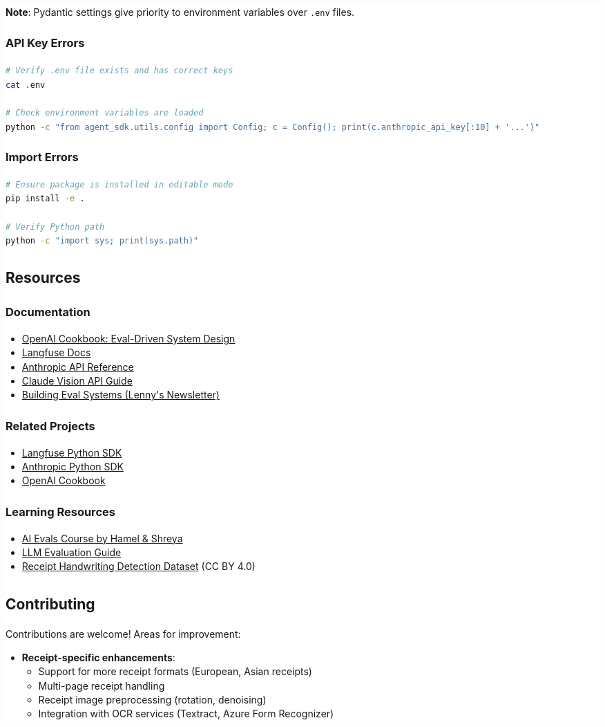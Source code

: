 **Note**: Pydantic settings give priority to environment variables over `.env` files.

### API Key Errors

```bash
# Verify .env file exists and has correct keys
cat .env

# Check environment variables are loaded
python -c "from agent_sdk.utils.config import Config; c = Config(); print(c.anthropic_api_key[:10] + '...')"
```

### Import Errors

```bash
# Ensure package is installed in editable mode
pip install -e .

# Verify Python path
python -c "import sys; print(sys.path)"
```

## Resources

### Documentation
- [OpenAI Cookbook: Eval-Driven System Design](https://cookbook.openai.com/examples/partners/eval_driven_system_design/receipt_inspection)
- [Langfuse Docs](https://langfuse.com/docs)
- [Anthropic API Reference](https://docs.anthropic.com/)
- [Claude Vision API Guide](https://docs.anthropic.com/claude/docs/vision)
- [Building Eval Systems (Lenny's Newsletter)](https://www.lennysnewsletter.com/p/building-eval-systems-that-improve)

### Related Projects
- [Langfuse Python SDK](https://github.com/langfuse/langfuse-python)
- [Anthropic Python SDK](https://github.com/anthropics/anthropic-sdk-python)
- [OpenAI Cookbook](https://github.com/openai/openai-cookbook)

### Learning Resources
- [AI Evals Course by Hamel & Shreya](https://maven.com/parlance-labs/evals)
- [LLM Evaluation Guide](https://www.oreilly.com/library/view/building-llm-powered/9781098150228/)
- [Receipt Handwriting Detection Dataset](https://universe.roboflow.com/newreceipts/receipt-handwriting-detection) (CC BY 4.0)

## Contributing

Contributions are welcome! Areas for improvement:

- **Receipt-specific enhancements**:
  - Support for more receipt formats (European, Asian receipts)
  - Multi-page receipt handling
  - Receipt image preprocessing (rotation, denoising)
  - Integration with OCR services (Textract, Azure Form Recognizer)
